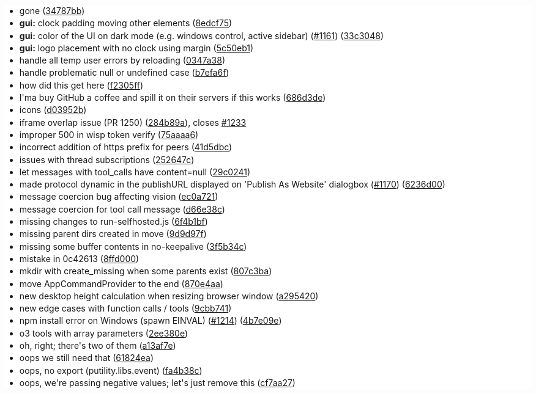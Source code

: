 * gone ([34787bb](https://github.com/shyam1107/puter/commit/34787bbb0cfc08dc9e35128ed6549c18709d60a1))
* **gui:** clock padding moving other elements ([8edcf75](https://github.com/shyam1107/puter/commit/8edcf7575d242e30b6c88eb1e9f91c3017835f6c))
* **gui:** color of the UI on dark mode (e.g. windows control, active sidebar) ([#1161](https://github.com/shyam1107/puter/issues/1161)) ([33c3048](https://github.com/shyam1107/puter/commit/33c304879a5fe4db6f0be10fce87629d40db31b1))
* **gui:** logo placement with no clock using margin ([5c50eb1](https://github.com/shyam1107/puter/commit/5c50eb1f8bbb5eb9e9ef9e529f82d1b953fd7e84))
* handle all temp user errors by reloading ([0347a38](https://github.com/shyam1107/puter/commit/0347a38136861288cdac8ed35d90c2a428ba2d98))
* handle problematic null or undefined case ([b7efa6f](https://github.com/shyam1107/puter/commit/b7efa6f89431836bcd1292d495ba010c2933d9dd))
* how did this get here ([f2305ff](https://github.com/shyam1107/puter/commit/f2305ff2896dd65787aa9bda232df15e4e424f2b))
* I'ma buy GitHub a coffee and spill it on their servers if this works ([686d3de](https://github.com/shyam1107/puter/commit/686d3de518e6e090d683294ad3dd856db26856a0))
* icons ([d03952b](https://github.com/shyam1107/puter/commit/d03952b23712ae8a61c7f2c7582d297691e0ecc1))
* iframe overlap issue (PR 1250) ([284b89a](https://github.com/shyam1107/puter/commit/284b89a5fd497fc598b2ed2683d7997b3e0094a4)), closes [#1233](https://github.com/shyam1107/puter/issues/1233)
* improper 500 in wisp token verify ([75aaaa6](https://github.com/shyam1107/puter/commit/75aaaa66a8c7df00e1fb80c353d890269296839c))
* incorrect addition of https prefix for peers ([41d5dbc](https://github.com/shyam1107/puter/commit/41d5dbc0da771ecab47cd477a5ed91b3f65709db))
* issues with thread subscriptions ([252647c](https://github.com/shyam1107/puter/commit/252647cea6c2202a2a2ba61f9e026189810ef889))
* let messages with tool_calls have content=null ([29c0241](https://github.com/shyam1107/puter/commit/29c024111943267b741b1b4a8933e1ea1a35a65e))
* made protocol dynamic in the publishURL displayed on 'Publish As Website' dialogbox ([#1170](https://github.com/shyam1107/puter/issues/1170)) ([6236d00](https://github.com/shyam1107/puter/commit/6236d00ea2324a8c4e05a57181d0d2318f33584e))
* message coercion bug affecting vision ([ec0a721](https://github.com/shyam1107/puter/commit/ec0a72114382a78d82bc7d0156daf1a2a003d567))
* message coercion for tool call message ([d66e38c](https://github.com/shyam1107/puter/commit/d66e38cc667073603d4368095d4e0bc277218f90))
* missing changes to run-selfhosted.js ([6f4b1bf](https://github.com/shyam1107/puter/commit/6f4b1bf94a031b3324f5ecd51557b1298a1c3175))
* missing parent dirs created in move ([9d9d97f](https://github.com/shyam1107/puter/commit/9d9d97fd0074058506b0506d5027b0c6b8a26845))
* missing some buffer contents in no-keepalive ([3f5b34c](https://github.com/shyam1107/puter/commit/3f5b34cd341b9063d01baba72e708a9ebb16485b))
* mistake in 0c42613 ([8ffd000](https://github.com/shyam1107/puter/commit/8ffd0004b3b7b34cd6a9c43c6ca960c7a1cbbe15))
* mkdir with create_missing when some parents exist ([807c3ba](https://github.com/shyam1107/puter/commit/807c3ba5eca02f69b5e6ce547420312b68c7993f))
* move AppCommandProvider to the end ([870e4aa](https://github.com/shyam1107/puter/commit/870e4aa93807f1fcd37af29d9369737ab9f4b4b1))
* new desktop height calculation when resizing browser window ([a295420](https://github.com/shyam1107/puter/commit/a295420f58326b04c976cf92bd2d582d2eafa71b))
* new edge cases with function calls / tools ([9cbb741](https://github.com/shyam1107/puter/commit/9cbb741a8ae8ea6b869b6ccf64cd3152b28c2b8c))
* npm install error on Windows (spawn EINVAL) ([#1214](https://github.com/shyam1107/puter/issues/1214)) ([4b7e09e](https://github.com/shyam1107/puter/commit/4b7e09e1570c140fa9f0a02fbe9a47e4fc7ad69f))
* o3 tools with array parameters ([2ee380e](https://github.com/shyam1107/puter/commit/2ee380ec16789525c9f0b782fb4af1e193ddd232))
* oh, right; there's two of them ([a13af7e](https://github.com/shyam1107/puter/commit/a13af7e31aa4cd36457a90a7d75878b6d39ba73b))
* oops we still need that ([61824ea](https://github.com/shyam1107/puter/commit/61824ea04b0cb7611d2acdf45e0a1ecc2856901a))
* oops, no export (putility.libs.event) ([fa4b38c](https://github.com/shyam1107/puter/commit/fa4b38cd028be4b19ec98bcf588227e0fc92af9d))
* oops, we're passing negative values; let's just remove this ([cf7aa27](https://github.com/shyam1107/puter/commit/cf7aa27543700d6268ee709f127e73f7cfe12a5a))